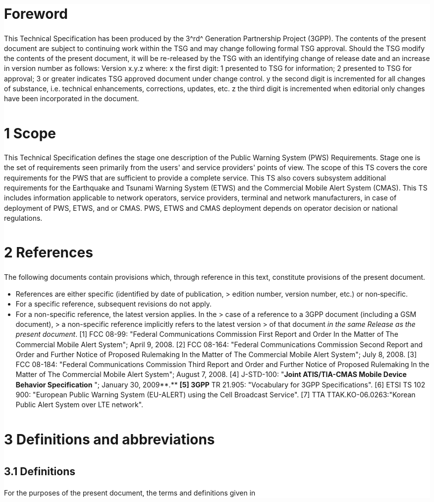 # Foreword
This Technical Specification has been produced by the 3^rd^ Generation
Partnership Project (3GPP).
The contents of the present document are subject to continuing work within the
TSG and may change following formal TSG approval. Should the TSG modify the
contents of the present document, it will be re-released by the TSG with an
identifying change of release date and an increase in version number as
follows:
Version x.y.z
where:
x the first digit:
1 presented to TSG for information;
2 presented to TSG for approval;
3 or greater indicates TSG approved document under change control.
y the second digit is incremented for all changes of substance, i.e. technical
enhancements, corrections, updates, etc.
z the third digit is incremented when editorial only changes have been
incorporated in the document.
# 1 Scope
This Technical Specification defines the stage one description of the Public
Warning System (PWS) Requirements. Stage one is the set of requirements seen
primarily from the users' and service providers' points of view.
The scope of this TS covers the core requirements for the PWS that are
sufficient to provide a complete service. This TS also covers subsystem
additional requirements for the Earthquake and Tsunami Warning System (ETWS)
and the Commercial Mobile Alert System (CMAS).
This TS includes information applicable to network operators, service
providers, terminal and network manufacturers, in case of deployment of PWS,
ETWS, and or CMAS. PWS, ETWS and CMAS deployment depends on operator decision
or national regulations.
# 2 References
The following documents contain provisions which, through reference in this
text, constitute provisions of the present document.
  * References are either specific (identified by date of publication, > edition number, version number, etc.) or non‑specific.
  * For a specific reference, subsequent revisions do not apply.
  * For a non-specific reference, the latest version applies. In the > case of a reference to a 3GPP document (including a GSM document), > a non-specific reference implicitly refers to the latest version > of that document _in the same Release as the present document_.
[1] FCC 08-99: \"Federal Communications Commission First Report and Order In
the Matter of The Commercial Mobile Alert System\"; April 9, 2008.
[2] FCC 08-164: \"Federal Communications Commission Second Report and Order
and Further Notice of Proposed Rulemaking In the Matter of The Commercial
Mobile Alert System\"; July 8, 2008.
[3] FCC 08-184: \"Federal Communications Commission Third Report and Order and
Further Notice of Proposed Rulemaking In the Matter of The Commercial Mobile
Alert System\"; August 7, 2008.
[4] J-STD-100: \"**Joint ATIS/TIA-CMAS Mobile Device Behavior Specification**
\"; January 30, 2009**.**
**[5] 3GPP** TR 21.905: \"Vocabulary for 3GPP Specifications\".
[6] ETSI TS 102 900: \"European Public Warning System (EU-ALERT) using the
Cell Broadcast Service\".
[7] TTA TTAK.KO-06.0263:\"Korean Public Alert System over LTE network\".
# 3 Definitions and abbreviations
## 3.1 Definitions
For the purposes of the present document, the terms and definitions given in